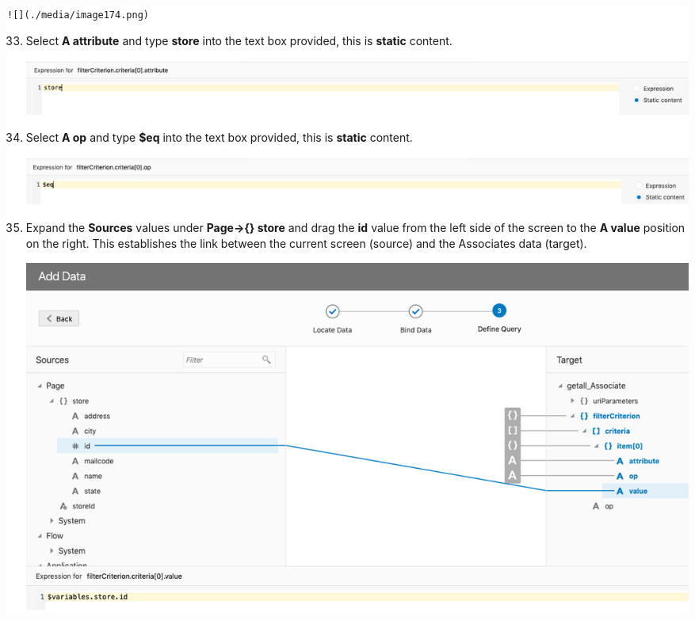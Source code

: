     ![](./media/image174.png)
 
 
33. Select **A attribute** and type **store** into the text box provided, this is **static** content.

    ![](./media/image175.png)
 
 
34. Select **A op** and type **$eq** into the text box provided, this is **static** content.

    ![](./media/image176.png)
 
35. Expand the **Sources** values under **Page-\>{} store** and drag the **id** value from the left side of the screen to the **A value** position on the right. This establishes the link between the current screen (source) and the Associates data (target).

    ![](./media/image177.png)
 